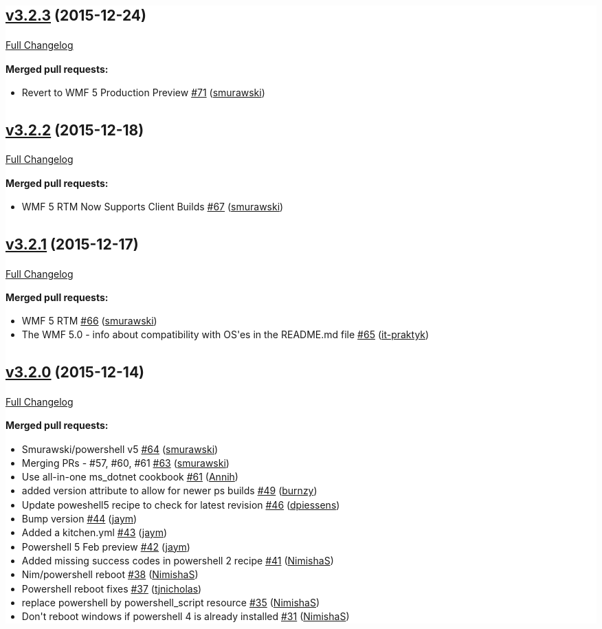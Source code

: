 ## [v3.2.3](https://github.com/chef-cookbooks/powershell/tree/v3.2.3) (2015-12-24)

[Full Changelog](https://github.com/chef-cookbooks/powershell/compare/v3.2.2...v3.2.3)

**Merged pull requests:**

* Revert to WMF 5 Production Preview [#71](https://github.com/chef-cookbooks/powershell/pull/71) ([smurawski](https://github.com/smurawski))

## [v3.2.2](https://github.com/chef-cookbooks/powershell/tree/v3.2.2) (2015-12-18)

[Full Changelog](https://github.com/chef-cookbooks/powershell/compare/v3.2.1...v3.2.2)

**Merged pull requests:**

* WMF 5 RTM Now Supports Client Builds [#67](https://github.com/chef-cookbooks/powershell/pull/67) ([smurawski](https://github.com/smurawski))

## [v3.2.1](https://github.com/chef-cookbooks/powershell/tree/v3.2.1) (2015-12-17)

[Full Changelog](https://github.com/chef-cookbooks/powershell/compare/v3.2.0...v3.2.1)

**Merged pull requests:**

* WMF 5 RTM [#66](https://github.com/chef-cookbooks/powershell/pull/66) ([smurawski](https://github.com/smurawski))
* The WMF 5.0 - info about compatibility with OS'es in the README.md file [#65](https://github.com/chef-cookbooks/powershell/pull/65) ([it-praktyk](https://github.com/it-praktyk))

## [v3.2.0](https://github.com/chef-cookbooks/powershell/tree/v3.2.0) (2015-12-14)

[Full Changelog](https://github.com/chef-cookbooks/powershell/compare/v3.0.7...v3.2.0)

**Merged pull requests:**

* Smurawski/powershell v5 [#64](https://github.com/chef-cookbooks/powershell/pull/64) ([smurawski](https://github.com/smurawski))
* Merging PRs - #57, #60, #61 [#63](https://github.com/chef-cookbooks/powershell/pull/63) ([smurawski](https://github.com/smurawski))
* Use all-in-one ms_dotnet cookbook [#61](https://github.com/chef-cookbooks/powershell/pull/61) ([Annih](https://github.com/Annih))
* added version attribute to allow for newer ps builds [#49](https://github.com/chef-cookbooks/powershell/pull/49) ([burnzy](https://github.com/burnzy))
* Update poweshell5 recipe to check for latest revision [#46](https://github.com/chef-cookbooks/powershell/pull/46) ([dpiessens](https://github.com/dpiessens))
* Bump version [#44](https://github.com/chef-cookbooks/powershell/pull/44) ([jaym](https://github.com/jaym))
* Added a kitchen.yml [#43](https://github.com/chef-cookbooks/powershell/pull/43) ([jaym](https://github.com/jaym))
* Powershell 5 Feb preview [#42](https://github.com/chef-cookbooks/powershell/pull/42) ([jaym](https://github.com/jaym))
* Added missing success codes in powershell 2 recipe [#41](https://github.com/chef-cookbooks/powershell/pull/41) ([NimishaS](https://github.com/NimishaS))
* Nim/powershell reboot [#38](https://github.com/chef-cookbooks/powershell/pull/38) ([NimishaS](https://github.com/NimishaS))
* Powershell reboot fixes [#37](https://github.com/chef-cookbooks/powershell/pull/37) ([tjnicholas](https://github.com/tjnicholas))
* replace powershell by powershell_script resource [#35](https://github.com/chef-cookbooks/powershell/pull/35) ([NimishaS](https://github.com/NimishaS))
* Don't reboot windows if powershell 4 is already installed [#31](https://github.com/chef-cookbooks/powershell/pull/31) ([NimishaS](https://github.com/NimishaS))
